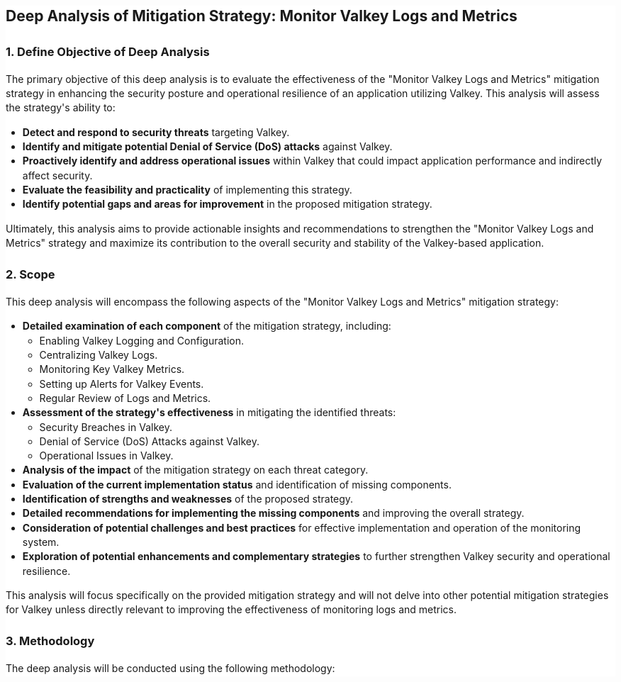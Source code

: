## Deep Analysis of Mitigation Strategy: Monitor Valkey Logs and Metrics

### 1. Define Objective of Deep Analysis

The primary objective of this deep analysis is to evaluate the effectiveness of the "Monitor Valkey Logs and Metrics" mitigation strategy in enhancing the security posture and operational resilience of an application utilizing Valkey. This analysis will assess the strategy's ability to:

*   **Detect and respond to security threats** targeting Valkey.
*   **Identify and mitigate potential Denial of Service (DoS) attacks** against Valkey.
*   **Proactively identify and address operational issues** within Valkey that could impact application performance and indirectly affect security.
*   **Evaluate the feasibility and practicality** of implementing this strategy.
*   **Identify potential gaps and areas for improvement** in the proposed mitigation strategy.

Ultimately, this analysis aims to provide actionable insights and recommendations to strengthen the "Monitor Valkey Logs and Metrics" strategy and maximize its contribution to the overall security and stability of the Valkey-based application.

### 2. Scope

This deep analysis will encompass the following aspects of the "Monitor Valkey Logs and Metrics" mitigation strategy:

*   **Detailed examination of each component** of the mitigation strategy, including:
    *   Enabling Valkey Logging and Configuration.
    *   Centralizing Valkey Logs.
    *   Monitoring Key Valkey Metrics.
    *   Setting up Alerts for Valkey Events.
    *   Regular Review of Logs and Metrics.
*   **Assessment of the strategy's effectiveness** in mitigating the identified threats:
    *   Security Breaches in Valkey.
    *   Denial of Service (DoS) Attacks against Valkey.
    *   Operational Issues in Valkey.
*   **Analysis of the impact** of the mitigation strategy on each threat category.
*   **Evaluation of the current implementation status** and identification of missing components.
*   **Identification of strengths and weaknesses** of the proposed strategy.
*   **Detailed recommendations for implementing the missing components** and improving the overall strategy.
*   **Consideration of potential challenges and best practices** for effective implementation and operation of the monitoring system.
*   **Exploration of potential enhancements and complementary strategies** to further strengthen Valkey security and operational resilience.

This analysis will focus specifically on the provided mitigation strategy and will not delve into other potential mitigation strategies for Valkey unless directly relevant to improving the effectiveness of monitoring logs and metrics.

### 3. Methodology

The deep analysis will be conducted using the following methodology:
